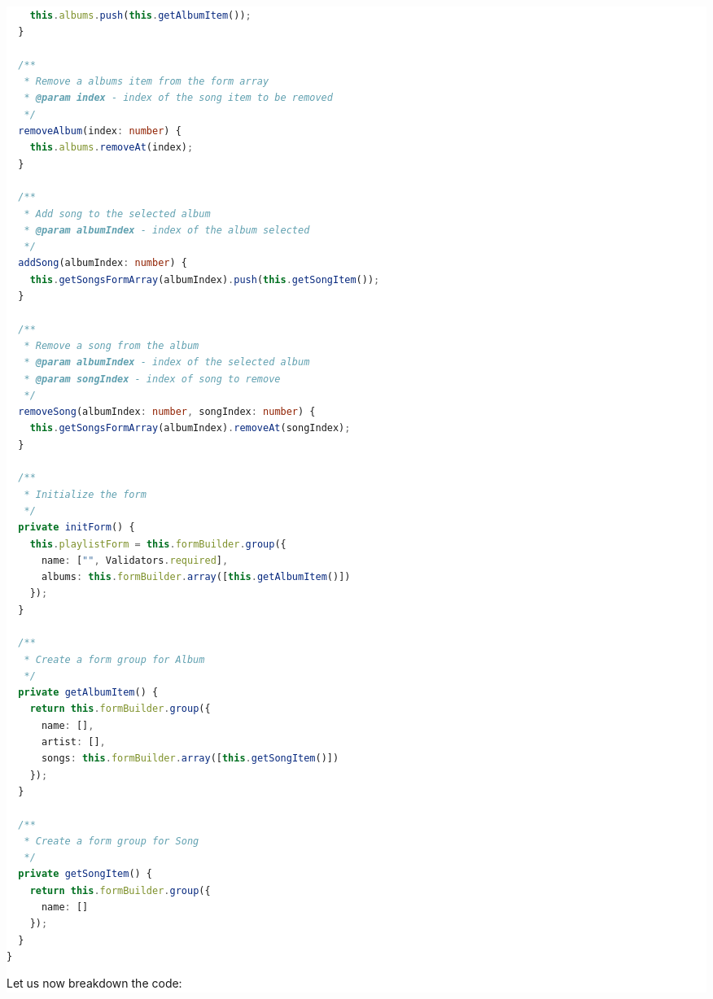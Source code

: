 ```ts
    this.albums.push(this.getAlbumItem());
  }

  /**
   * Remove a albums item from the form array
   * @param index - index of the song item to be removed
   */
  removeAlbum(index: number) {
    this.albums.removeAt(index);
  }

  /**
   * Add song to the selected album
   * @param albumIndex - index of the album selected
   */
  addSong(albumIndex: number) {
    this.getSongsFormArray(albumIndex).push(this.getSongItem());
  }

  /**
   * Remove a song from the album
   * @param albumIndex - index of the selected album
   * @param songIndex - index of song to remove
   */
  removeSong(albumIndex: number, songIndex: number) {
    this.getSongsFormArray(albumIndex).removeAt(songIndex);
  }

  /**
   * Initialize the form
   */
  private initForm() {
    this.playlistForm = this.formBuilder.group({
      name: ["", Validators.required],
      albums: this.formBuilder.array([this.getAlbumItem()])
    });
  }

  /**
   * Create a form group for Album
   */
  private getAlbumItem() {
    return this.formBuilder.group({
      name: [],
      artist: [],
      songs: this.formBuilder.array([this.getSongItem()])
    });
  }

  /**
   * Create a form group for Song
   */
  private getSongItem() {
    return this.formBuilder.group({
      name: []
    });
  }
}
```
Let us now breakdown the code:

